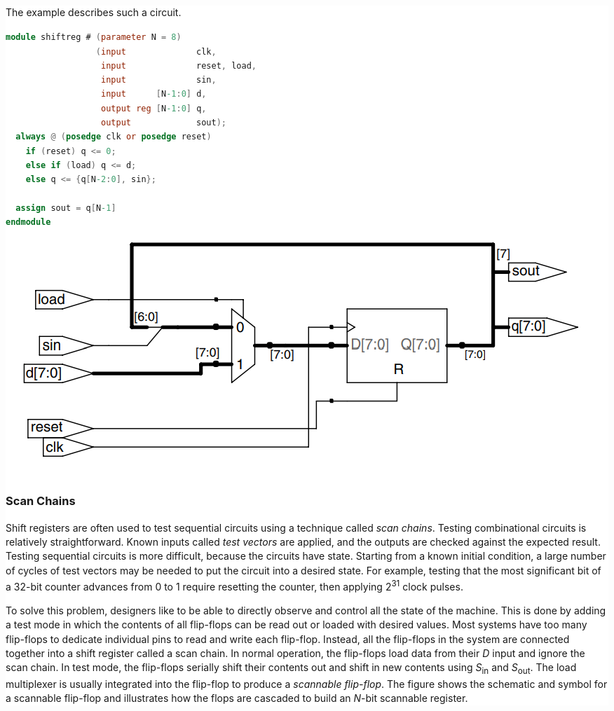 The example describes such a circuit. 

```verilog
module shiftreg # (parameter N = 8)
                  (input              clk,
                   input              reset, load,
                   input              sin,
                   input      [N-1:0] d,
                   output reg [N-1:0] q,
                   output             sout);
  always @ (posedge clk or posedge reset)
    if (reset) q <= 0;
    else if (load) q <= d;
    else q <= {q[N-2:0], sin};

  assign sout = q[N-1]
endmodule
```

![Untitled](Digital%20Building%20Blocks/Untitled%2034.png)

### Scan Chains

Shift registers are often used to test sequential circuits using a technique called *scan chains*. Testing combinational circuits is relatively straightforward. Known inputs called *test vectors* are applied, and the outputs are checked against the expected result. Testing sequential circuits is more difficult, because the circuits have state. Starting from a known initial condition, a large number of cycles of test vectors may be needed to put the circuit into a desired state. For example, testing that the most significant bit of a 32-bit counter advances from 0 to 1 require resetting the counter, then applying $2^{31}$ clock pulses.

To solve this problem, designers like to be able to directly observe and control all the state of the machine. This is done by adding a test mode in which the contents of all flip-flops can be read out or loaded with desired values. Most systems have too many flip-flops to dedicate individual pins to read and write each flip-flop. Instead, all the flip-flops in the system are connected together into a shift register called a scan chain. In normal operation, the flip-flops load data from their $D$ input and ignore the scan chain. In test mode, the flip-flops serially shift their contents out and shift in new contents using $S_{\text{in}}$ and $S_{\text{out}}$. The load multiplexer is usually integrated into the flip-flop to produce a *scannable flip-flop*.  The figure shows the schematic and symbol for a scannable flip-flop and illustrates how the flops are cascaded to build an $N$-bit scannable register.
